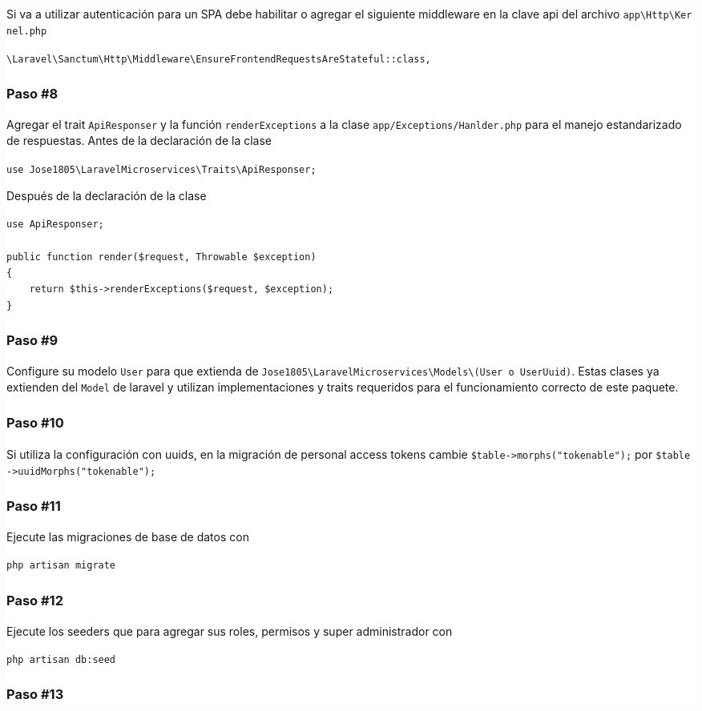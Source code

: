 Si va a utilizar autenticación para un SPA debe habilitar o agregar el siguiente middleware en la clave api del archivo `app\Http\Kernel.php`

```
\Laravel\Sanctum\Http\Middleware\EnsureFrontendRequestsAreStateful::class,
```

### Paso #8

Agregar el trait `ApiResponser` y la función `renderExceptions` a la clase `app/Exceptions/Hanlder.php` para el manejo estandarizado de respuestas.
Antes de la declaración de la clase

```
use Jose1805\LaravelMicroservices\Traits\ApiResponser;
```

Después de la declaración de la clase

```
use ApiResponser;

public function render($request, Throwable $exception)
{
    return $this->renderExceptions($request, $exception);
}
```

### Paso #9

Configure su modelo `User` para que extienda de `Jose1805\LaravelMicroservices\Models\(User o UserUuid)`. Estas clases ya extienden del `Model` de laravel y utilizan implementaciones y traits requeridos para el funcionamiento correcto de este paquete.

### Paso #10

Si utiliza la configuración con uuids, en la migración de personal access tokens cambie `$table->morphs("tokenable");` por `$table->uuidMorphs("tokenable");`

### Paso #11

Ejecute las migraciones de base de datos con

```
php artisan migrate
```

### Paso #12

Ejecute los seeders que para agregar sus roles, permisos y super administrador con

```
php artisan db:seed
```

### Paso #13
